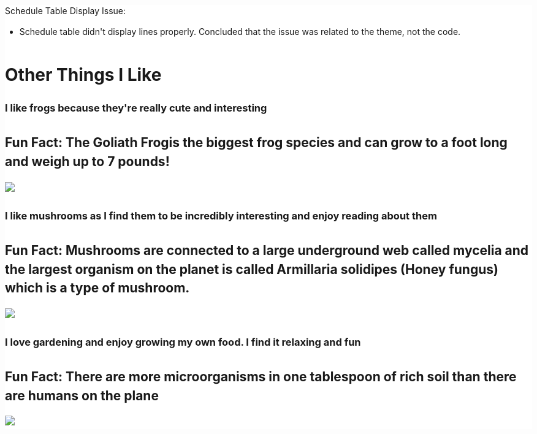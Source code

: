 Schedule Table Display Issue:
- Schedule table didn't display lines properly.
Concluded that the issue was related to the theme, not the code.

# Other Things I Like
### I like frogs because they're really cute and interesting 
## Fun Fact: The Goliath Frogis the biggest frog species and can grow to a foot long and weigh up to 7 pounds!
<img src="https://i.ibb.co/9w4jWL1/image.png" width=auto height="200px">

### I like mushrooms as I find them to be incredibly interesting and enjoy reading about them
## Fun Fact: Mushrooms are connected to a large underground web called mycelia and the largest organism on the planet is called Armillaria solidipes (Honey fungus) which is a type of mushroom.
<img src="https://i.ibb.co/QKnG5Nz/image.png" width=auto height="200px">

### I love gardening and enjoy growing my own food. I find it relaxing and fun
## Fun Fact: There are more microorganisms in one tablespoon of rich soil than there are humans on the plane
<img src="https://i.ibb.co/Zm7w9Zz/image.png" width=auto height="200px">

<html lang="en">

<head>
  <meta charset="UTF-8">
  <meta name="viewport" content="width=device-width, initial-scale=1.0">
  <link rel="stylesheet" href="styles.css">
  <title>Dots and Boxes</title>
</head>

<body>
  <div class="game-container">
    <div id="board"></div>
  </div>
  <script src="script.js"></script>
</body>

</html>